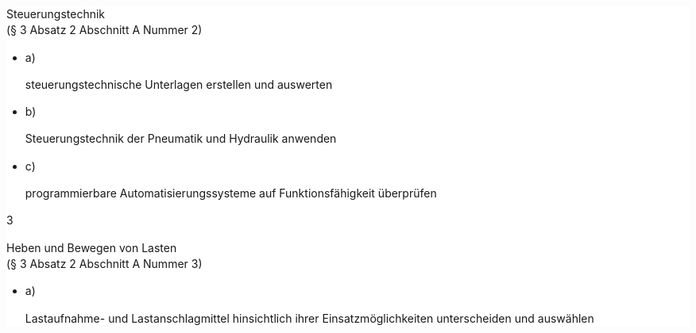 Steuerungstechnik  
(§ 3 Absatz 2 Abschnitt A Nummer 2)

</td>

<td style="border-bottom: 0.5pt solid ; " align="left" valign="top" charoff="50">

  - a)
    
    <div>
    
    steuerungstechnische Unterlagen erstellen und auswerten
    
    </div>

  - b)
    
    <div>
    
    Steuerungstechnik der Pneumatik und Hydraulik anwenden
    
    </div>

  - c)
    
    <div>
    
    programmierbare Automatisierungssysteme auf Funktionsfähigkeit
    überprüfen
    
    </div>

</td>

</tr>

<tr>

<td style="border-right: 0.5pt solid ; border-bottom: 0.5pt solid ; " align="center" valign="top" charoff="50">

3

</td>

<td style="border-right: 0.5pt solid ; border-bottom: 0.5pt solid ; " align="left" valign="top" charoff="50">

Heben und Bewegen von Lasten  
(§ 3 Absatz 2 Abschnitt A Nummer 3)

</td>

<td style="border-bottom: 0.5pt solid ; " align="left" valign="top" charoff="50">

  - a)
    
    <div>
    
    Lastaufnahme- und Lastanschlagmittel hinsichtlich ihrer
    Einsatzmöglichkeiten unterscheiden und auswählen
    
    </div>
